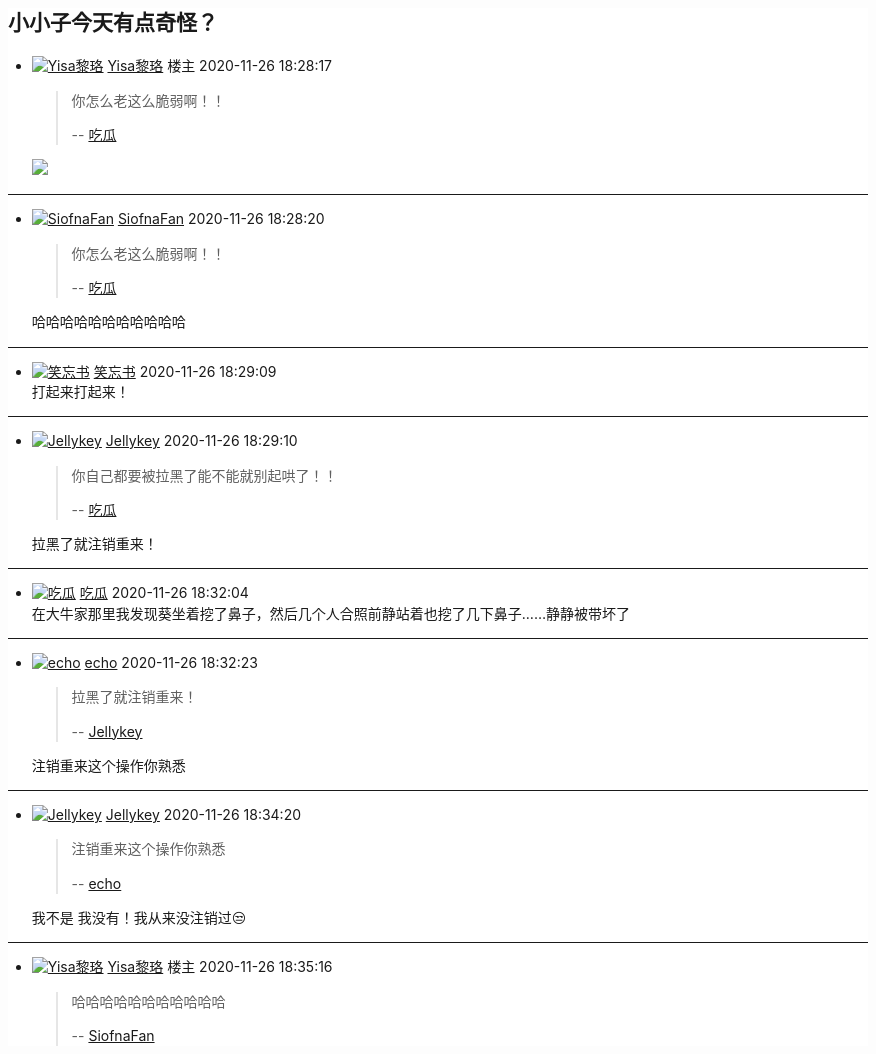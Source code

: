   小小子今天有点奇怪？  
---
* [![Yisa黎珞](https://img3.doubanio.com/icon/u217273308-1.jpg)](https://www.douban.com/people/217273308/)    [Yisa黎珞](https://www.douban.com/people/217273308/)    楼主    2020-11-26 18:28:17  
  >你怎么老这么脆弱啊！！  
  >
  >-- [吃瓜](https://www.douban.com/people/219893584/)  
  
  ![](https://img3.doubanio.com/view/richtext/large/public/p39027260.jpg)  
    
---
* [![SiofnaFan](https://img2.doubanio.com/icon/u180076918-2.jpg)](https://www.douban.com/people/180076918/)    [SiofnaFan](https://www.douban.com/people/180076918/)    2020-11-26 18:28:20  
  >你怎么老这么脆弱啊！！  
  >
  >-- [吃瓜](https://www.douban.com/people/219893584/)  
  
  哈哈哈哈哈哈哈哈哈哈哈  
---
* [![笑忘书](https://img2.doubanio.com/icon/u40401623-2.jpg)](https://www.douban.com/people/40401623/)    [笑忘书](https://www.douban.com/people/40401623/)    2020-11-26 18:29:09  
  打起来打起来！  
---
* [![Jellykey](https://img1.doubanio.com/icon/u227281208-18.jpg)](https://www.douban.com/people/227281208/)    [Jellykey](https://www.douban.com/people/227281208/)    2020-11-26 18:29:10  
  >你自己都要被拉黑了能不能就别起哄了！！  
  >
  >-- [吃瓜](https://www.douban.com/people/219893584/)  
  
  拉黑了就注销重来！  
---
* [![吃瓜](https://img2.doubanio.com/icon/u219893584-2.jpg)](https://www.douban.com/people/219893584/)    [吃瓜](https://www.douban.com/people/219893584/)    2020-11-26 18:32:04  
  在大牛家那里我发现葵坐着挖了鼻子，然后几个人合照前静站着也挖了几下鼻子……静静被带坏了  
---
* [![echo](https://img2.doubanio.com/icon/u219314368-2.jpg)](https://www.douban.com/people/219314368/)    [echo](https://www.douban.com/people/219314368/)    2020-11-26 18:32:23  
  >拉黑了就注销重来！  
  >
  >-- [Jellykey](https://www.douban.com/people/227281208/)  
  
  注销重来这个操作你熟悉  
---
* [![Jellykey](https://img1.doubanio.com/icon/u227281208-18.jpg)](https://www.douban.com/people/227281208/)    [Jellykey](https://www.douban.com/people/227281208/)    2020-11-26 18:34:20  
  >注销重来这个操作你熟悉  
  >
  >-- [echo](https://www.douban.com/people/219314368/)  
  
  我不是 我没有！我从来没注销过😒  
---
* [![Yisa黎珞](https://img3.doubanio.com/icon/u217273308-1.jpg)](https://www.douban.com/people/217273308/)    [Yisa黎珞](https://www.douban.com/people/217273308/)    楼主    2020-11-26 18:35:16  
  >哈哈哈哈哈哈哈哈哈哈哈  
  >
  >-- [SiofnaFan](https://www.douban.com/people/180076918/)  
  